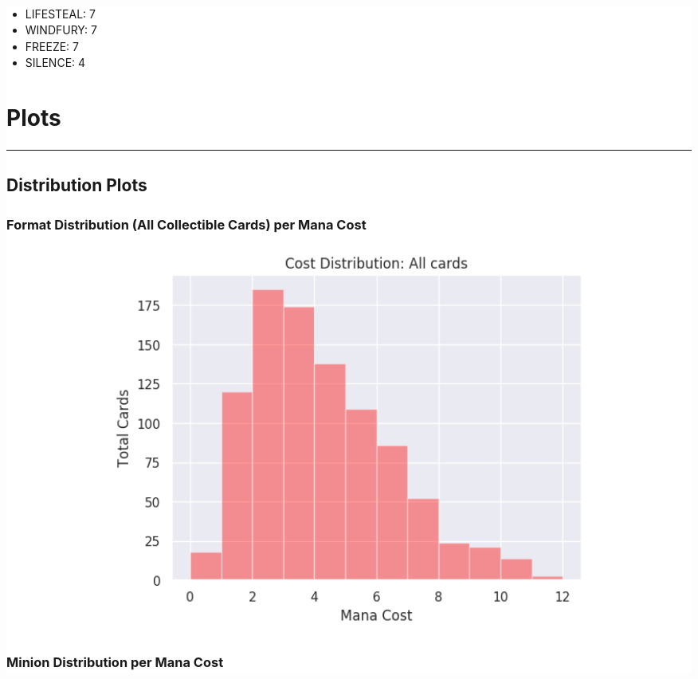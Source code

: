 * LIFESTEAL: 7
* WINDFURY: 7
* FREEZE: 7
* SILENCE: 4

# Plots
***
## Distribution Plots

### Format Distribution (All Collectible Cards) per Mana Cost

<p align="center">
  <img width="640" height="480" src="https://github.com/RottenCrab/HearthVizualizer/blob/master/plots/arena/cost_distribution_kde_False.png">
</p>

### Minion Distribution per Mana Cost

<p align="center">